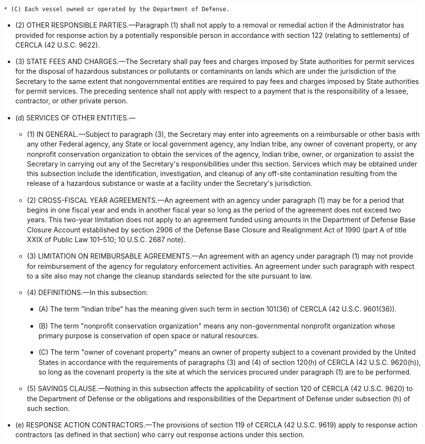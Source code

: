     * (C) Each vessel owned or operated by the Department of Defense.


  * (2) OTHER RESPONSIBLE PARTIES.—Paragraph (1) shall not apply to a removal or remedial action if the Administrator has provided for response action by a potentially responsible person in accordance with section 122 (relating to settlements) of CERCLA (42 U.S.C. 9622).

  * (3) STATE FEES AND CHARGES.—The Secretary shall pay fees and charges imposed by State authorities for permit services for the disposal of hazardous substances or pollutants or contaminants on lands which are under the jurisdiction of the Secretary to the same extent that nongovernmental entities are required to pay fees and charges imposed by State authorities for permit services. The preceding sentence shall not apply with respect to a payment that is the responsibility of a lessee, contractor, or other private person.


* (d) SERVICES OF OTHER ENTITIES.—

  * (1) IN GENERAL.—Subject to paragraph (3), the Secretary may enter into agreements on a reimbursable or other basis with any other Federal agency, any State or local government agency, any Indian tribe, any owner of covenant property, or any nonprofit conservation organization to obtain the services of the agency, Indian tribe, owner, or organization to assist the Secretary in carrying out any of the Secretary's responsibilities under this section. Services which may be obtained under this subsection include the identification, investigation, and cleanup of any off-site contamination resulting from the release of a hazardous substance or waste at a facility under the Secretary's jurisdiction.

  * (2) CROSS-FISCAL YEAR AGREEMENTS.—An agreement with an agency under paragraph (1) may be for a period that begins in one fiscal year and ends in another fiscal year so long as the period of the agreement does not exceed two years. This two-year limitation does not apply to an agreement funded using amounts in the Department of Defense Base Closure Account established by section 2906 of the Defense Base Closure and Realignment Act of 1990 (part A of title XXIX of Public Law 101–510; 10 U.S.C. 2687 note).

  * (3) LIMITATION ON REIMBURSABLE AGREEMENTS.—An agreement with an agency under paragraph (1) may not provide for reimbursement of the agency for regulatory enforcement activities. An agreement under such paragraph with respect to a site also may not change the cleanup standards selected for the site pursuant to law.

  * (4) DEFINITIONS.—In this subsection:

    * (A) The term "Indian tribe" has the meaning given such term in section 101(36) of CERCLA (42 U.S.C. 9601(36)).

    * (B) The term "nonprofit conservation organization" means any non-governmental nonprofit organization whose primary purpose is conservation of open space or natural resources.

    * (C) The term "owner of covenant property" means an owner of property subject to a covenant provided by the United States in accordance with the requirements of paragraphs (3) and (4) of section 120(h) of CERCLA (42 U.S.C. 9620(h)), so long as the covenant property is the site at which the services procured under paragraph (1) are to be performed.


  * (5) SAVINGS CLAUSE.—Nothing in this subsection affects the applicability of section 120 of CERCLA (42 U.S.C. 9620) to the Department of Defense or the obligations and responsibilities of the Department of Defense under subsection (h) of such section.


* (e) RESPONSE ACTION CONTRACTORS.—The provisions of section 119 of CERCLA (42 U.S.C. 9619) apply to response action contractors (as defined in that section) who carry out response actions under this section.
